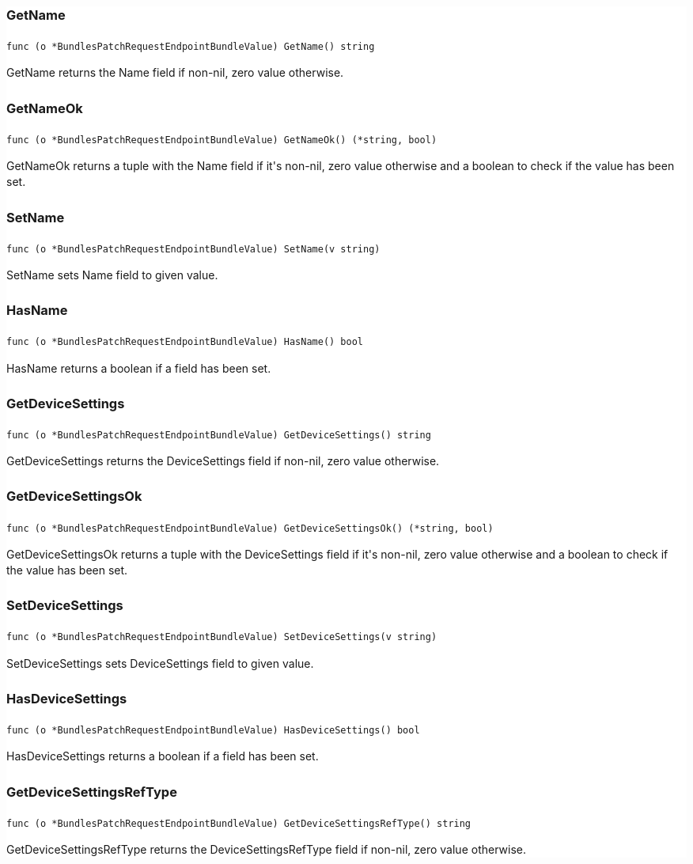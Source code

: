 ### GetName

`func (o *BundlesPatchRequestEndpointBundleValue) GetName() string`

GetName returns the Name field if non-nil, zero value otherwise.

### GetNameOk

`func (o *BundlesPatchRequestEndpointBundleValue) GetNameOk() (*string, bool)`

GetNameOk returns a tuple with the Name field if it's non-nil, zero value otherwise
and a boolean to check if the value has been set.

### SetName

`func (o *BundlesPatchRequestEndpointBundleValue) SetName(v string)`

SetName sets Name field to given value.

### HasName

`func (o *BundlesPatchRequestEndpointBundleValue) HasName() bool`

HasName returns a boolean if a field has been set.

### GetDeviceSettings

`func (o *BundlesPatchRequestEndpointBundleValue) GetDeviceSettings() string`

GetDeviceSettings returns the DeviceSettings field if non-nil, zero value otherwise.

### GetDeviceSettingsOk

`func (o *BundlesPatchRequestEndpointBundleValue) GetDeviceSettingsOk() (*string, bool)`

GetDeviceSettingsOk returns a tuple with the DeviceSettings field if it's non-nil, zero value otherwise
and a boolean to check if the value has been set.

### SetDeviceSettings

`func (o *BundlesPatchRequestEndpointBundleValue) SetDeviceSettings(v string)`

SetDeviceSettings sets DeviceSettings field to given value.

### HasDeviceSettings

`func (o *BundlesPatchRequestEndpointBundleValue) HasDeviceSettings() bool`

HasDeviceSettings returns a boolean if a field has been set.

### GetDeviceSettingsRefType

`func (o *BundlesPatchRequestEndpointBundleValue) GetDeviceSettingsRefType() string`

GetDeviceSettingsRefType returns the DeviceSettingsRefType field if non-nil, zero value otherwise.
